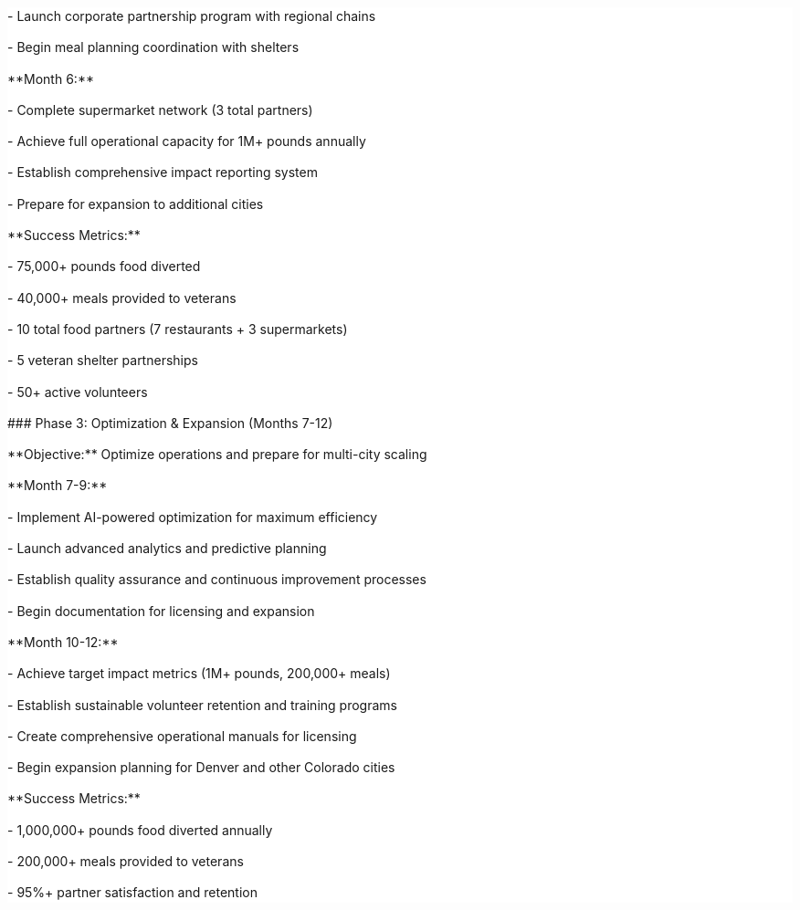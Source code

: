 \- Launch corporate partnership program with regional chains

\- Begin meal planning coordination with shelters



\*\*Month 6:\*\*

\- Complete supermarket network (3 total partners)

\- Achieve full operational capacity for 1M+ pounds annually

\- Establish comprehensive impact reporting system

\- Prepare for expansion to additional cities



\*\*Success Metrics:\*\*

\- 75,000+ pounds food diverted

\- 40,000+ meals provided to veterans

\- 10 total food partners (7 restaurants + 3 supermarkets)

\- 5 veteran shelter partnerships

\- 50+ active volunteers



\### Phase 3: Optimization \& Expansion (Months 7-12)

\*\*Objective:\*\* Optimize operations and prepare for multi-city scaling



\*\*Month 7-9:\*\*

\- Implement AI-powered optimization for maximum efficiency

\- Launch advanced analytics and predictive planning

\- Establish quality assurance and continuous improvement processes

\- Begin documentation for licensing and expansion



\*\*Month 10-12:\*\*

\- Achieve target impact metrics (1M+ pounds, 200,000+ meals)

\- Establish sustainable volunteer retention and training programs

\- Create comprehensive operational manuals for licensing

\- Begin expansion planning for Denver and other Colorado cities



\*\*Success Metrics:\*\*

\- 1,000,000+ pounds food diverted annually

\- 200,000+ meals provided to veterans

\- 95%+ partner satisfaction and retention
